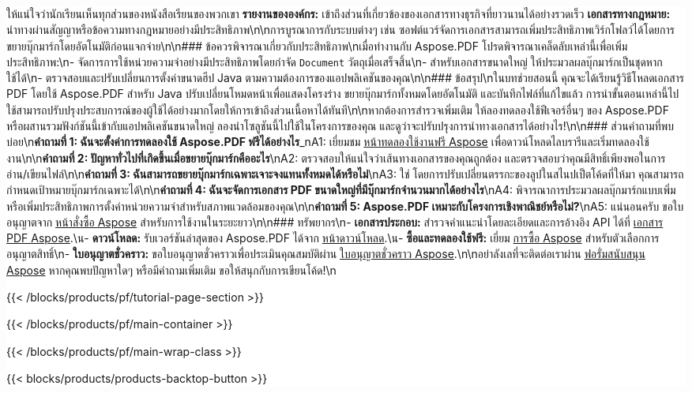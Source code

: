 ให้แน่ใจว่านักเรียนเห็นทุกส่วนของหนังสือเรียนของพวกเขา **รายงานขององค์กร:** เข้าถึงส่วนที่เกี่ยวข้องของเอกสารทางธุรกิจที่ยาวนานได้อย่างรวดเร็ว **เอกสารทางกฎหมาย:** นำทางผ่านสัญญาหรือข้อความทางกฎหมายอย่างมีประสิทธิภาพ\n\nการบูรณาการกับระบบต่างๆ เช่น ซอฟต์แวร์จัดการเอกสารสามารถเพิ่มประสิทธิภาพเวิร์กโฟลว์ได้โดยการขยายบุ๊กมาร์กโดยอัตโนมัติก่อนแจกจ่าย\n\n### ข้อควรพิจารณาเกี่ยวกับประสิทธิภาพ\nเมื่อทำงานกับ Aspose.PDF โปรดพิจารณาเคล็ดลับเหล่านี้เพื่อเพิ่มประสิทธิภาพ:\n- จัดการการใช้หน่วยความจำอย่างมีประสิทธิภาพโดยกำจัด `Document` วัตถุเมื่อเสร็จสิ้น\n- สำหรับเอกสารขนาดใหญ่ ให้ประมวลผลบุ๊กมาร์กเป็นชุดหากใช้ได้\n- ตรวจสอบและปรับเปลี่ยนการตั้งค่าขนาดฮีป Java ตามความต้องการของแอปพลิเคชันของคุณ\n\n### ข้อสรุป\nในบทช่วยสอนนี้ คุณจะได้เรียนรู้วิธีโหลดเอกสาร PDF โดยใช้ Aspose.PDF สำหรับ Java ปรับเปลี่ยนโหมดหน้าเพื่อแสดงโครงร่าง ขยายบุ๊กมาร์กทั้งหมดโดยอัตโนมัติ และบันทึกไฟล์ที่แก้ไขแล้ว การนำขั้นตอนเหล่านี้ไปใช้สามารถปรับปรุงประสบการณ์ของผู้ใช้ได้อย่างมากโดยให้การเข้าถึงส่วนเนื้อหาได้ทันที\n\nหากต้องการสำรวจเพิ่มเติม ให้ลองทดลองใช้ฟีเจอร์อื่นๆ ของ Aspose.PDF หรือผสานรวมฟังก์ชันนี้เข้ากับแอปพลิเคชันขนาดใหญ่ ลองนำโซลูชันนี้ไปใช้ในโครงการของคุณ และดูว่าจะปรับปรุงการนำทางเอกสารได้อย่างไร!\n\n### ส่วนคำถามที่พบบ่อย\n**คำถามที่ 1: ฉันจะตั้งค่าการทดลองใช้ Aspose.PDF ฟรีได้อย่างไร**_nA1: เยี่ยมชม [หน้าทดลองใช้งานฟรี Aspose](https://releases.aspose.com/pdf/java/) เพื่อดาวน์โหลดไลบรารีและเริ่มทดลองใช้งาน\n\n**คำถามที่ 2: ปัญหาทั่วไปที่เกิดขึ้นเมื่อขยายบุ๊กมาร์กคืออะไร**\nA2: ตรวจสอบให้แน่ใจว่าเส้นทางเอกสารของคุณถูกต้อง และตรวจสอบว่าคุณมีสิทธิ์เพียงพอในการอ่าน/เขียนไฟล์\n\n**คำถามที่ 3: ฉันสามารถขยายบุ๊กมาร์กเฉพาะเจาะจงแทนทั้งหมดได้หรือไม่**\nA3: ใช่ โดยการปรับเปลี่ยนตรรกะของลูปในสไนปเป็ตโค้ดที่ให้มา คุณสามารถกำหนดเป้าหมายบุ๊กมาร์กเฉพาะได้\n\n**คำถามที่ 4: ฉันจะจัดการเอกสาร PDF ขนาดใหญ่ที่มีบุ๊กมาร์กจำนวนมากได้อย่างไร**\nA4: พิจารณาการประมวลผลบุ๊กมาร์กแบบเพิ่มหรือเพิ่มประสิทธิภาพการตั้งค่าหน่วยความจำสำหรับสภาพแวดล้อมของคุณ\n\n**คำถามที่ 5: Aspose.PDF เหมาะกับโครงการเชิงพาณิชย์หรือไม่?**\nA5: แน่นอนครับ ขอใบอนุญาตจาก [หน้าสั่งซื้อ Aspose](https://purchase.aspose.com/buy) สำหรับการใช้งานในระยะยาว\n\n### ทรัพยากร\n- **เอกสารประกอบ:** สำรวจคำแนะนำโดยละเอียดและการอ้างอิง API ได้ที่ [เอกสาร PDF Aspose](https://reference.aspose.com/pdf/java/).\น- **ดาวน์โหลด:** รับเวอร์ชันล่าสุดของ Aspose.PDF ได้จาก [หน้าดาวน์โหลด](https://releases.aspose.com/pdf/java/).\น- **ซื้อและทดลองใช้ฟรี:** เยี่ยม [การซื้อ Aspose](https://purchase.aspose.com/buy) สำหรับตัวเลือกการอนุญาตสิทธิ์\n- **ใบอนุญาตชั่วคราว:** ขอใบอนุญาตชั่วคราวเพื่อประเมินคุณสมบัติผ่าน [ใบอนุญาตชั่วคราว Aspose](https://purchase.aspose.com/temporary-license/).\n\nอย่าลังเลที่จะติดต่อเราผ่าน [ฟอรั่มสนับสนุน Aspose](https://forum.aspose.com/c/pdf/10) หากคุณพบปัญหาใดๆ หรือมีคำถามเพิ่มเติม ขอให้สนุกกับการเขียนโค้ด!\n

{{< /blocks/products/pf/tutorial-page-section >}}

{{< /blocks/products/pf/main-container >}}

{{< /blocks/products/pf/main-wrap-class >}}

{{< blocks/products/products-backtop-button >}}